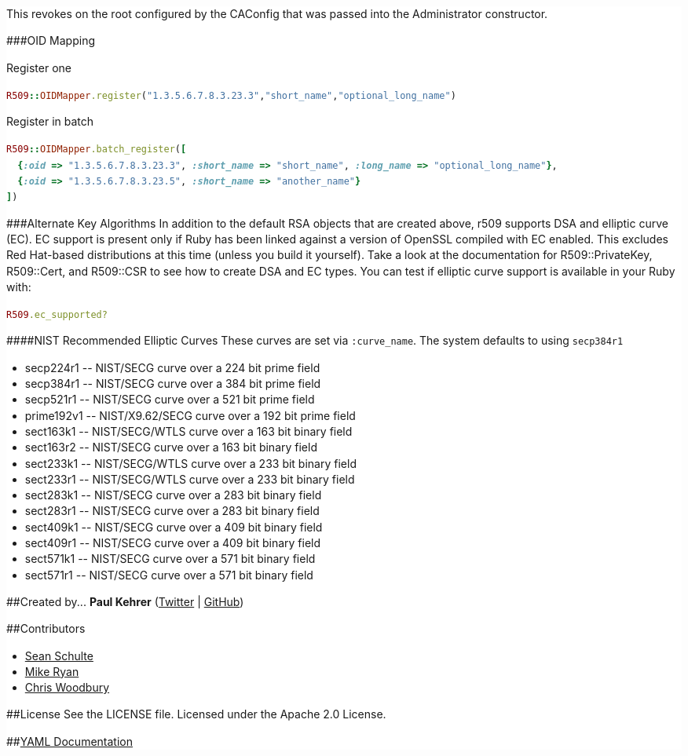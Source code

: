 This revokes on the root configured by the CAConfig that was passed into the Administrator constructor.

###OID Mapping

Register one

```ruby
R509::OIDMapper.register("1.3.5.6.7.8.3.23.3","short_name","optional_long_name")
```

Register in batch

```ruby
R509::OIDMapper.batch_register([
  {:oid => "1.3.5.6.7.8.3.23.3", :short_name => "short_name", :long_name => "optional_long_name"},
  {:oid => "1.3.5.6.7.8.3.23.5", :short_name => "another_name"}
])
```

###Alternate Key Algorithms
In addition to the default RSA objects that are created above, r509 supports DSA and elliptic curve (EC). EC support is present only if Ruby has been linked against a version of OpenSSL compiled with EC enabled. This excludes Red Hat-based distributions at this time (unless you build it yourself). Take a look at the documentation for R509::PrivateKey, R509::Cert, and R509::CSR to see how to create DSA and EC types. You can test if elliptic curve support is available in your Ruby with:

```ruby
R509.ec_supported?
```

####NIST Recommended Elliptic Curves
These curves are set via ```:curve_name```. The system defaults to using ```secp384r1```

 * secp224r1 -- NIST/SECG curve over a 224 bit prime field
 * secp384r1 -- NIST/SECG curve over a 384 bit prime field
 * secp521r1 -- NIST/SECG curve over a 521 bit prime field
 * prime192v1 -- NIST/X9.62/SECG curve over a 192 bit prime field
 * sect163k1 -- NIST/SECG/WTLS curve over a 163 bit binary field
 * sect163r2 -- NIST/SECG curve over a 163 bit binary field
 * sect233k1 -- NIST/SECG/WTLS curve over a 233 bit binary field
 * sect233r1 -- NIST/SECG/WTLS curve over a 233 bit binary field
 * sect283k1 -- NIST/SECG curve over a 283 bit binary field
 * sect283r1 -- NIST/SECG curve over a 283 bit binary field
 * sect409k1 -- NIST/SECG curve over a 409 bit binary field
 * sect409r1 -- NIST/SECG curve over a 409 bit binary field
 * sect571k1 -- NIST/SECG curve over a 571 bit binary field
 * sect571r1 -- NIST/SECG curve over a 571 bit binary field


##Created by...
__Paul Kehrer__ ([Twitter](https://twitter.com/reaperhulk) | [GitHub](https://github.com/reaperhulk))

##Contributors
* [Sean Schulte](https://github.com/sirsean)
* [Mike Ryan](https://github.com/justfalter)
* [Chris Woodbury](https://github.com/woodbusy)

##License
See the LICENSE file. Licensed under the Apache 2.0 License.

##[YAML Documentation](YAML.mdown)

